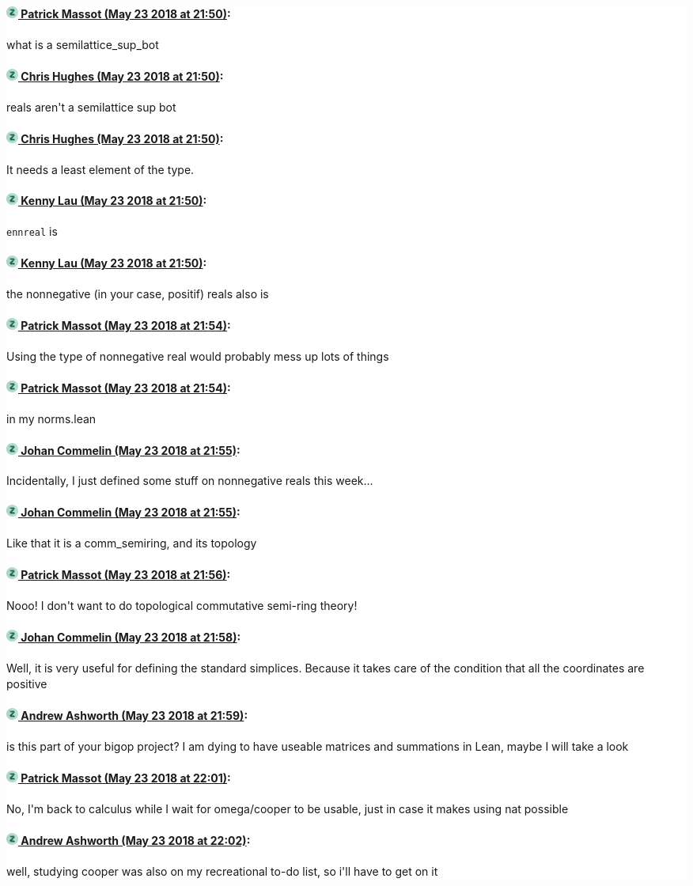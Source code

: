 #### [![Click to go to Zulip](../../assets/img/zulip2.png) Patrick Massot (May 23 2018 at 21:50)](https://leanprover.zulipchat.com/#narrow/stream/116395-maths/topic/minimum%20of%20finite%20set/near/126993514):
what is a semilattice_sup_bot

#### [![Click to go to Zulip](../../assets/img/zulip2.png) Chris Hughes (May 23 2018 at 21:50)](https://leanprover.zulipchat.com/#narrow/stream/116395-maths/topic/minimum%20of%20finite%20set/near/126993517):
reals aren't a semilattice sup bot

#### [![Click to go to Zulip](../../assets/img/zulip2.png) Chris Hughes (May 23 2018 at 21:50)](https://leanprover.zulipchat.com/#narrow/stream/116395-maths/topic/minimum%20of%20finite%20set/near/126993519):
It needs a least element of the type.

#### [![Click to go to Zulip](../../assets/img/zulip2.png) Kenny Lau (May 23 2018 at 21:50)](https://leanprover.zulipchat.com/#narrow/stream/116395-maths/topic/minimum%20of%20finite%20set/near/126993522):
`ennreal` is

#### [![Click to go to Zulip](../../assets/img/zulip2.png) Kenny Lau (May 23 2018 at 21:50)](https://leanprover.zulipchat.com/#narrow/stream/116395-maths/topic/minimum%20of%20finite%20set/near/126993533):
the nonnegative (in your case, positif) reals also is

#### [![Click to go to Zulip](../../assets/img/zulip2.png) Patrick Massot (May 23 2018 at 21:54)](https://leanprover.zulipchat.com/#narrow/stream/116395-maths/topic/minimum%20of%20finite%20set/near/126993723):
Using the type of nonnegative real would probably mess up lots of things

#### [![Click to go to Zulip](../../assets/img/zulip2.png) Patrick Massot (May 23 2018 at 21:54)](https://leanprover.zulipchat.com/#narrow/stream/116395-maths/topic/minimum%20of%20finite%20set/near/126993749):
in my norms.lean

#### [![Click to go to Zulip](../../assets/img/zulip2.png) Johan Commelin (May 23 2018 at 21:55)](https://leanprover.zulipchat.com/#narrow/stream/116395-maths/topic/minimum%20of%20finite%20set/near/126993759):
Incidentally, I just defined some stuff on nonnegative reals this week...

#### [![Click to go to Zulip](../../assets/img/zulip2.png) Johan Commelin (May 23 2018 at 21:55)](https://leanprover.zulipchat.com/#narrow/stream/116395-maths/topic/minimum%20of%20finite%20set/near/126993770):
Like that it is a comm_semiring, and its topology

#### [![Click to go to Zulip](../../assets/img/zulip2.png) Patrick Massot (May 23 2018 at 21:56)](https://leanprover.zulipchat.com/#narrow/stream/116395-maths/topic/minimum%20of%20finite%20set/near/126993831):
Nooo! I don't want to do topological commutative semi-ring theory!

#### [![Click to go to Zulip](../../assets/img/zulip2.png) Johan Commelin (May 23 2018 at 21:58)](https://leanprover.zulipchat.com/#narrow/stream/116395-maths/topic/minimum%20of%20finite%20set/near/126993927):
Well, it is very useful for defining the standard simplices. Because it takes care of the condition that all the coordinates are positive

#### [![Click to go to Zulip](../../assets/img/zulip2.png) Andrew Ashworth (May 23 2018 at 21:59)](https://leanprover.zulipchat.com/#narrow/stream/116395-maths/topic/minimum%20of%20finite%20set/near/126993946):
is this part of your bigop project? I am dying to have useable matrices and summations in Lean, maybe I will take a look

#### [![Click to go to Zulip](../../assets/img/zulip2.png) Patrick Massot (May 23 2018 at 22:01)](https://leanprover.zulipchat.com/#narrow/stream/116395-maths/topic/minimum%20of%20finite%20set/near/126994048):
No, I'm back to calculus while I wait for omega/cooper to be usable, just in case it makes using nat possible

#### [![Click to go to Zulip](../../assets/img/zulip2.png) Andrew Ashworth (May 23 2018 at 22:02)](https://leanprover.zulipchat.com/#narrow/stream/116395-maths/topic/minimum%20of%20finite%20set/near/126994149):
well, studying cooper was also on my recreational to-do list, so i'll have to get on it
